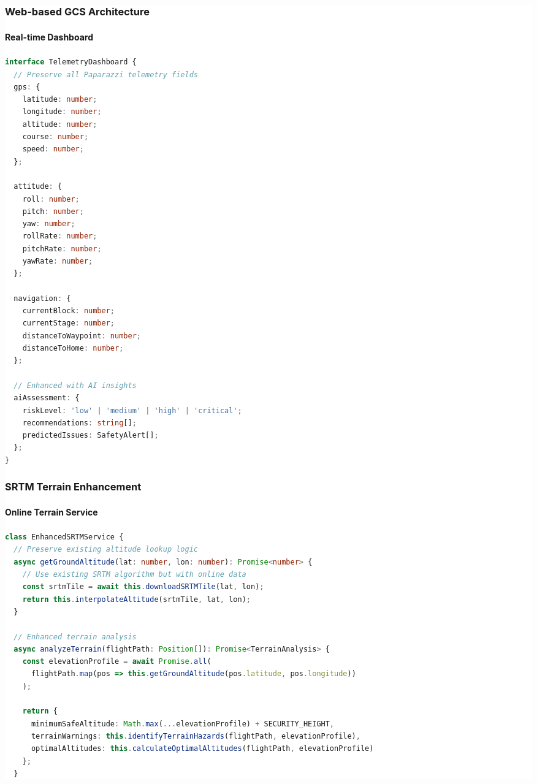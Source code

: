 ### Web-based GCS Architecture

#### Real-time Dashboard
```typescript
interface TelemetryDashboard {
  // Preserve all Paparazzi telemetry fields
  gps: {
    latitude: number;
    longitude: number;
    altitude: number;
    course: number;
    speed: number;
  };
  
  attitude: {
    roll: number;
    pitch: number;
    yaw: number;
    rollRate: number;
    pitchRate: number;
    yawRate: number;
  };
  
  navigation: {
    currentBlock: number;
    currentStage: number;
    distanceToWaypoint: number;
    distanceToHome: number;
  };
  
  // Enhanced with AI insights
  aiAssessment: {
    riskLevel: 'low' | 'medium' | 'high' | 'critical';
    recommendations: string[];
    predictedIssues: SafetyAlert[];
  };
}
```

### SRTM Terrain Enhancement

#### Online Terrain Service
```typescript
class EnhancedSRTMService {
  // Preserve existing altitude lookup logic
  async getGroundAltitude(lat: number, lon: number): Promise<number> {
    // Use existing SRTM algorithm but with online data
    const srtmTile = await this.downloadSRTMTile(lat, lon);
    return this.interpolateAltitude(srtmTile, lat, lon);
  }
  
  // Enhanced terrain analysis
  async analyzeTerrain(flightPath: Position[]): Promise<TerrainAnalysis> {
    const elevationProfile = await Promise.all(
      flightPath.map(pos => this.getGroundAltitude(pos.latitude, pos.longitude))
    );
    
    return {
      minimumSafeAltitude: Math.max(...elevationProfile) + SECURITY_HEIGHT,
      terrainWarnings: this.identifyTerrainHazards(flightPath, elevationProfile),
      optimalAltitudes: this.calculateOptimalAltitudes(flightPath, elevationProfile)
    };
  }
```